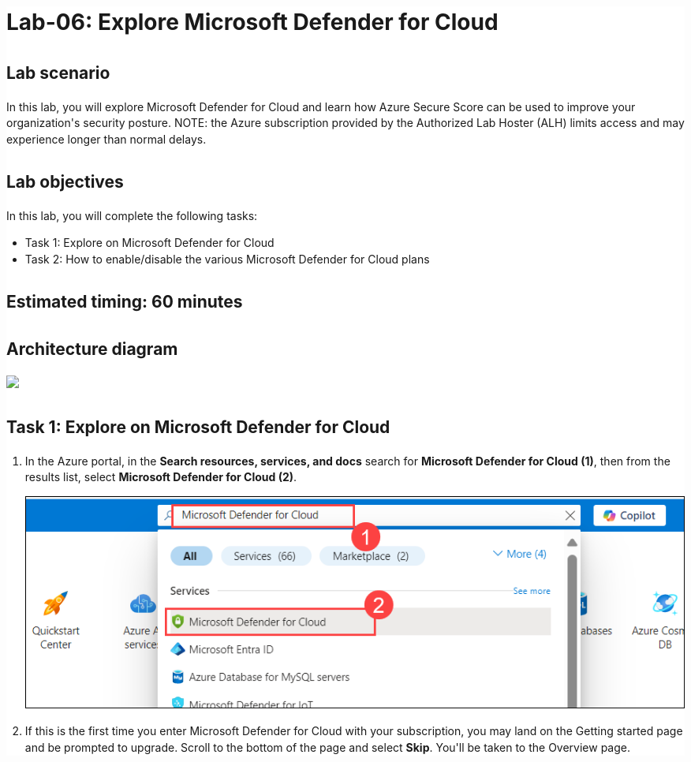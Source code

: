 
# Lab-06: Explore Microsoft Defender for Cloud

## Lab scenario
In this lab, you will explore Microsoft Defender for Cloud and learn how Azure Secure Score can be used to improve your organization's security posture. NOTE: the Azure subscription provided by the Authorized Lab Hoster (ALH) limits access and may experience longer than normal delays.

## Lab objectives

In this lab, you will complete the following tasks:

+ Task 1: Explore on Microsoft Defender for Cloud
+ Task 2: How to enable/disable the various Microsoft Defender for Cloud plans

## Estimated timing: 60 minutes

## Architecture diagram

![](../Images/sc900lab6.png)

## Task 1: Explore on Microsoft Defender for Cloud

1. In the Azure portal, in the **Search resources, services, and docs** search for **Microsoft Defender for Cloud (1)**, then from the results list, select **Microsoft Defender for Cloud (2)**.

    ![Picture 1](../Images/sc-62.png)

1. If this is the first time you enter Microsoft Defender for Cloud with your subscription, you may land on the Getting started page and be prompted to upgrade.  Scroll to the bottom of the page and select **Skip**. You'll be taken to the Overview page.
